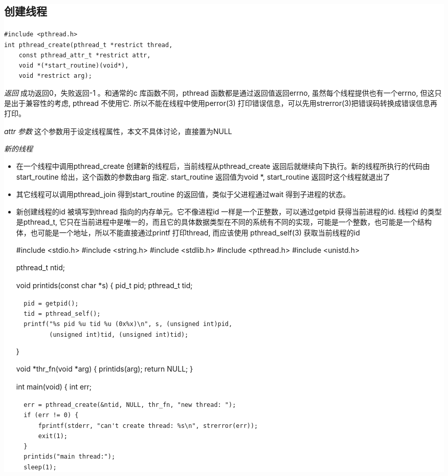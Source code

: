 ## 创建线程

	#include <pthread.h>
	int pthread_create(pthread_t *restrict thread,
		const pthread_attr_t *restrict attr,
		void *(*start_routine)(void*),
		void *restrict arg);

*返回*
成功返回0，失败返回-1 。和通常的c 库函数不同，pthread 函数都是通过返回值返回errno, 虽然每个线程提供也有一个errno, 但这只是出于兼容性的考虑, pthread 不使用它. 所以不能在线程中使用perror(3) 打印错误信息，可以先用strerror(3)把错误码转换成错误信息再打印。

*attr 参数*
这个参数用于设定线程属性，本文不具体讨论，直接置为NULL

*新的线程*

- 在一个线程中调用pthread_create 创建新的线程后，当前线程从pthread_create 返回后就继续向下执行。新的线程所执行的代码由start_routine 给出，这个函数的参数由arg 指定. start_routine 返回值为void *, start_routine 返回时这个线程就退出了
- 其它线程可以调用pthread_join 得到start_routine 的返回值，类似于父进程通过wait 得到子进程的状态。
- 新创建线程的id 被填写到thread 指向的内存单元。它不像进程id 一样是一个正整数，可以通过getpid 获得当前进程的id. 线程id 的类型是pthread_t, 它只在当前进程中是唯一的，而且它的具体数据类型在不同的系统有不同的实现，可能是一个整数，也可能是一个结构体，也可能是一个地址，所以不能直接通过printf 打印thread, 而应该使用 pthread_self(3) 获取当前线程的id


	#include <stdio.h>
	#include <string.h>
	#include <stdlib.h>
	#include <pthread.h>
	#include <unistd.h>

	pthread_t ntid;

	void printids(const char *s) {
		pid_t      pid;
		pthread_t  tid;

		pid = getpid();
		tid = pthread_self();
		printf("%s pid %u tid %u (0x%x)\n", s, (unsigned int)pid,
		       (unsigned int)tid, (unsigned int)tid);
	}

	void *thr_fn(void *arg) {
		printids(arg);
		return NULL;
	}

	int main(void) {
		int err;

		err = pthread_create(&ntid, NULL, thr_fn, "new thread: ");
		if (err != 0) {
			fprintf(stderr, "can't create thread: %s\n", strerror(err));
			exit(1);
		}
		printids("main thread:");
		sleep(1);
